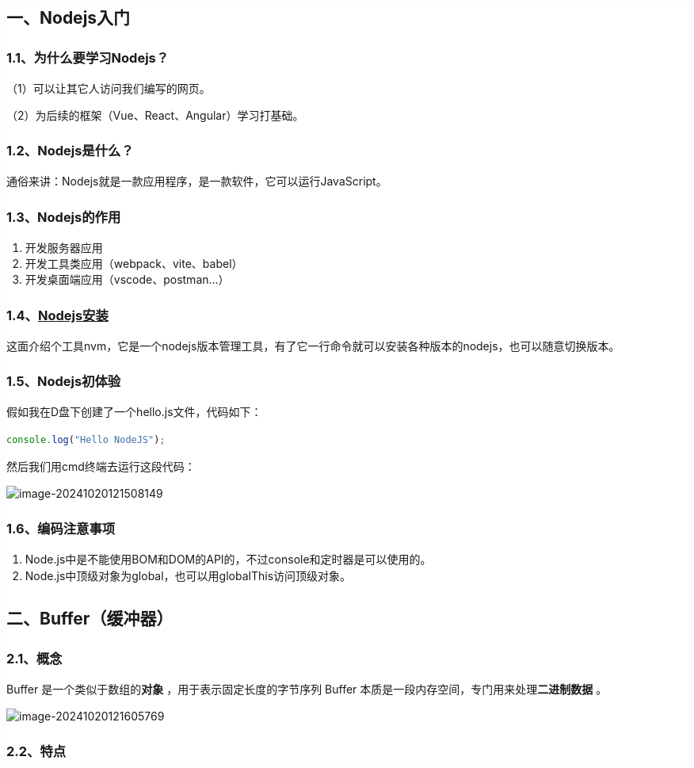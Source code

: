 ## 一、Nodejs入门

### 1.1、为什么要学习Nodejs？

（1）可以让其它人访问我们编写的网页。

（2）为后续的框架（Vue、React、Angular）学习打基础。

### 1.2、Nodejs是什么？

通俗来讲：Nodejs就是一款应用程序，是一款软件，它可以运行JavaScript。

### 1.3、Nodejs的作用

1. 开发服务器应用
2. 开发工具类应用（webpack、vite、babel）
3. 开发桌面端应用（vscode、postman...）

### 1.4、[Nodejs安装](https://so.csdn.net/so/search?q=Nodejs安装&spm=1001.2101.3001.7020)

这面介绍个工具nvm，它是一个nodejs版本管理工具，有了它一行命令就可以安装各种版本的nodejs，也可以随意切换版本。

### 1.5、Nodejs初体验

假如我在D盘下创建了一个hello.js文件，代码如下：

```js
console.log("Hello NodeJS");
```

然后我们用cmd终端去运行这段代码：

![image-20241020121508149](D:\Document\Note\0.Typora资料\8.鸿蒙开发\images\image-20241020121508149.png)

### 1.6、编码注意事项

1. Node.js中是不能使用BOM和DOM的API的，不过console和定时器是可以使用的。
2. Node.js中顶级对象为global，也可以用globalThis访问顶级对象。



## 二、Buffer（缓冲器）

### 2.1、概念

Buffer 是一个类似于数组的**对象** ，用于表示固定长度的字节序列
Buffer 本质是一段内存空间，专门用来处理**二进制数据** 。

![image-20241020121605769](D:\Document\Note\0.Typora资料\8.鸿蒙开发\images\image-20241020121605769.png)

### 2.2、特点
